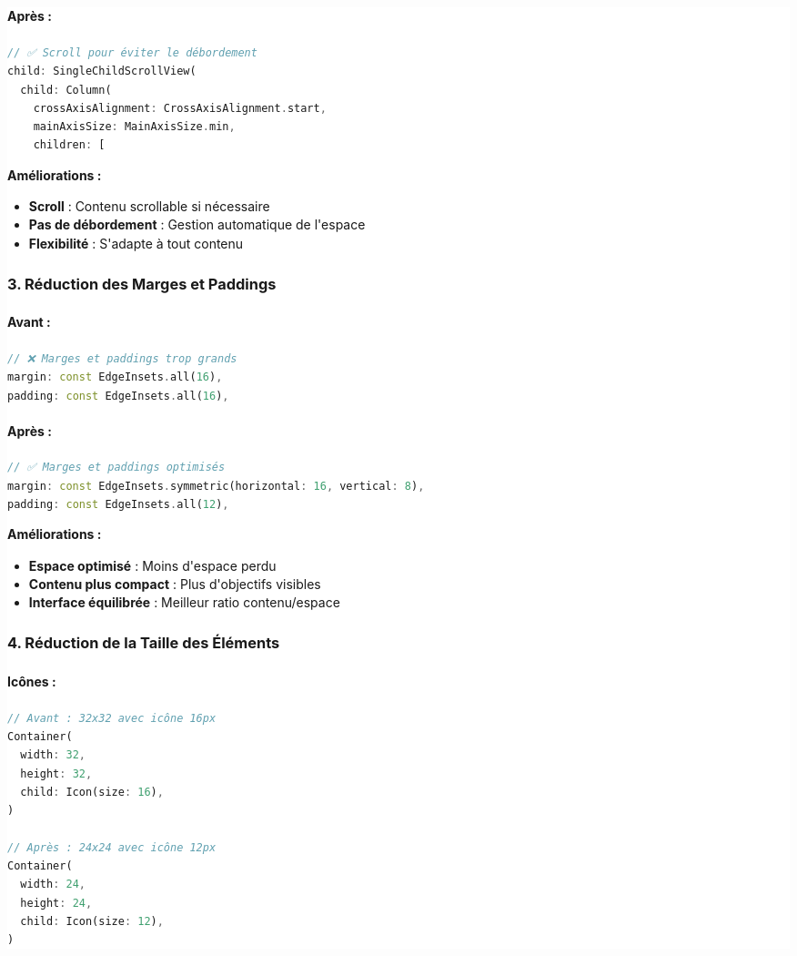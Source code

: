 #### **Après :**
```dart
// ✅ Scroll pour éviter le débordement
child: SingleChildScrollView(
  child: Column(
    crossAxisAlignment: CrossAxisAlignment.start,
    mainAxisSize: MainAxisSize.min,
    children: [
```

**Améliorations :**
- **Scroll** : Contenu scrollable si nécessaire
- **Pas de débordement** : Gestion automatique de l'espace
- **Flexibilité** : S'adapte à tout contenu

### **3. Réduction des Marges et Paddings**

#### **Avant :**
```dart
// ❌ Marges et paddings trop grands
margin: const EdgeInsets.all(16),
padding: const EdgeInsets.all(16),
```

#### **Après :**
```dart
// ✅ Marges et paddings optimisés
margin: const EdgeInsets.symmetric(horizontal: 16, vertical: 8),
padding: const EdgeInsets.all(12),
```

**Améliorations :**
- **Espace optimisé** : Moins d'espace perdu
- **Contenu plus compact** : Plus d'objectifs visibles
- **Interface équilibrée** : Meilleur ratio contenu/espace

### **4. Réduction de la Taille des Éléments**

#### **Icônes :**
```dart
// Avant : 32x32 avec icône 16px
Container(
  width: 32,
  height: 32,
  child: Icon(size: 16),
)

// Après : 24x24 avec icône 12px
Container(
  width: 24,
  height: 24,
  child: Icon(size: 12),
)
```

